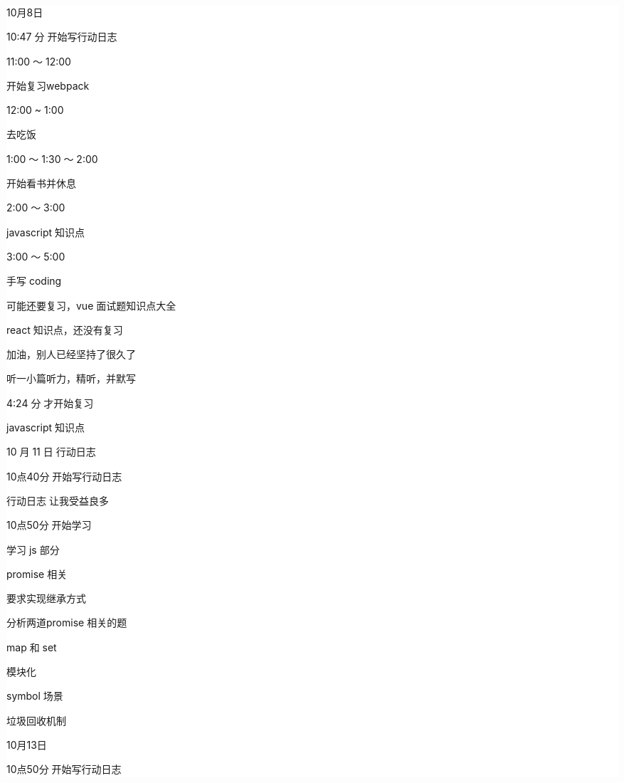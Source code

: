 10月8日

10:47 分 开始写行动日志

11:00 ～ 12:00

开始复习webpack

12:00 ~ 1:00

去吃饭

1:00 ～ 1:30  ～ 2:00

开始看书并休息

2:00 ～ 3:00

javascript 知识点

3:00 ～ 5:00

手写 coding

可能还要复习，vue 面试题知识点大全

react 知识点，还没有复习

加油，别人已经坚持了很久了

听一小篇听力，精听，并默写

4:24 分  才开始复习

javascript 知识点



10 月 11 日  行动日志

10点40分   开始写行动日志

行动日志 让我受益良多

10点50分   开始学习

学习 js 部分

promise 相关

要求实现继承方式

分析两道promise 相关的题

map 和 set

模块化

symbol 场景

垃圾回收机制

10月13日

10点50分  开始写行动日志
